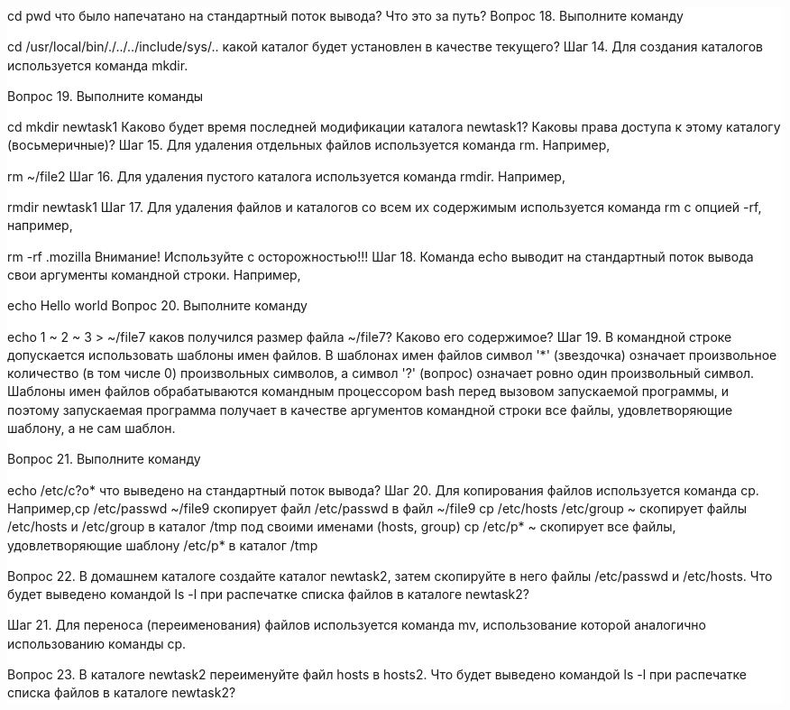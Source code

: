cd
pwd
что было напечатано на стандартный поток вывода? Что это за путь?
Вопрос 18. Выполните команду

cd /usr/local/bin/./../../include/sys/..
какой каталог будет установлен в качестве текущего?
Шаг 14. Для создания каталогов используется команда mkdir.

Вопрос 19. Выполните команды

cd
mkdir newtask1
Каково будет время последней модификации каталога newtask1? Каковы права доступа к этому каталогу (восьмеричные)?
Шаг 15. Для удаления отдельных файлов используется команда rm. Например,

rm ~/file2
Шаг 16. Для удаления пустого каталога используется команда rmdir. Например,

rmdir newtask1
Шаг 17. Для удаления файлов и каталогов со всем их содержимым используется команда rm с опцией -rf, например,

rm -rf .mozilla
Внимание! Используйте с осторожностью!!!
Шаг 18. Команда echo выводит на стандартный поток вывода свои аргументы командной строки. Например,

echo Hello world
Вопрос 20. Выполните команду

echo 1 ~ 2 ~ 3 > ~/file7
каков получился размер файла ~/file7? Каково его содержимое?
Шаг 19. В командной строке допускается использовать шаблоны имен файлов. В шаблонах имен файлов символ '*' (звездочка) означает произвольное количество (в том числе 0) произвольных символов, а символ '?' (вопрос) означает ровно один произвольный символ. Шаблоны имен файлов обрабатываются командным процессором bash перед вызовом запускаемой программы, и поэтому запускаемая программа получает в качестве аргументов командной строки все файлы, удовлетворяющие шаблону, а не сам шаблон.

Вопрос 21. Выполните команду

echo /etc/c?o*
что выведено на стандартный поток вывода?
Шаг 20. Для копирования файлов используется команда cp. Например,cp /etc/passwd ~/file9 скопирует файл /etc/passwd в файл ~/file9 cp /etc/hosts /etc/group ~ скопирует файлы /etc/hosts и /etc/group в каталог /tmp под своими именами (hosts, group) cp /etc/p* ~ скопирует все файлы, удовлетворяющие шаблону /etc/p* в каталог /tmp

Вопрос 22. В домашнем каталоге создайте каталог newtask2, затем скопируйте в него файлы /etc/passwd и /etc/hosts. Что будет выведено командой ls -l при распечатке списка файлов в каталоге newtask2?

Шаг 21. Для переноса (переименования) файлов используется команда mv, использование которой аналогично использованию команды cp.

Вопрос 23. В каталоге newtask2 переименуйте файл hosts в hosts2. Что будет выведено командой ls -l при распечатке списка файлов в каталоге newtask2?
